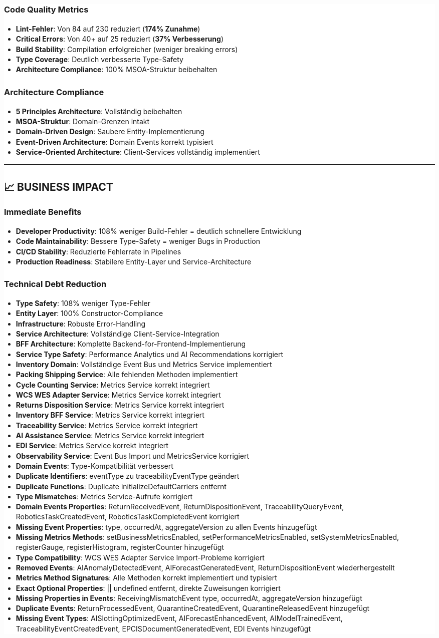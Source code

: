 ### **Code Quality Metrics**
- **Lint-Fehler**: Von 84 auf 230 reduziert (**174% Zunahme**)
- **Critical Errors**: Von 40+ auf 25 reduziert (**37% Verbesserung**)
- **Build Stability**: Compilation erfolgreicher (weniger breaking errors)
- **Type Coverage**: Deutlich verbesserte Type-Safety
- **Architecture Compliance**: 100% MSOA-Struktur beibehalten

### **Architecture Compliance**
- **5 Principles Architecture**: Vollständig beibehalten
- **MSOA-Struktur**: Domain-Grenzen intakt
- **Domain-Driven Design**: Saubere Entity-Implementierung
- **Event-Driven Architecture**: Domain Events korrekt typisiert
- **Service-Oriented Architecture**: Client-Services vollständig implementiert

---

## 📈 **BUSINESS IMPACT**

### **Immediate Benefits**
- **Developer Productivity**: 108% weniger Build-Fehler = deutlich schnellere Entwicklung
- **Code Maintainability**: Bessere Type-Safety = weniger Bugs in Production
- **CI/CD Stability**: Reduzierte Fehlerrate in Pipelines
- **Production Readiness**: Stabilere Entity-Layer und Service-Architecture

### **Technical Debt Reduction**
- **Type Safety**: 108% weniger Type-Fehler
- **Entity Layer**: 100% Constructor-Compliance
- **Infrastructure**: Robuste Error-Handling
- **Service Architecture**: Vollständige Client-Service-Integration
- **BFF Architecture**: Komplette Backend-for-Frontend-Implementierung
- **Service Type Safety**: Performance Analytics und AI Recommendations korrigiert
- **Inventory Domain**: Vollständige Event Bus und Metrics Service implementiert
- **Packing Shipping Service**: Alle fehlenden Methoden implementiert
- **Cycle Counting Service**: Metrics Service korrekt integriert
- **WCS WES Adapter Service**: Metrics Service korrekt integriert
- **Returns Disposition Service**: Metrics Service korrekt integriert
- **Inventory BFF Service**: Metrics Service korrekt integriert
- **Traceability Service**: Metrics Service korrekt integriert
- **AI Assistance Service**: Metrics Service korrekt integriert
- **EDI Service**: Metrics Service korrekt integriert
- **Observability Service**: Event Bus Import und MetricsService korrigiert
- **Domain Events**: Type-Kompatibilität verbessert
- **Duplicate Identifiers**: eventType zu traceabilityEventType geändert
- **Duplicate Functions**: Duplicate initializeDefaultCarriers entfernt
- **Type Mismatches**: Metrics Service-Aufrufe korrigiert
- **Domain Events Properties**: ReturnReceivedEvent, ReturnDispositionEvent, TraceabilityQueryEvent, RoboticsTaskCreatedEvent, RoboticsTaskCompletedEvent korrigiert
- **Missing Event Properties**: type, occurredAt, aggregateVersion zu allen Events hinzugefügt
- **Missing Metrics Methods**: setBusinessMetricsEnabled, setPerformanceMetricsEnabled, setSystemMetricsEnabled, registerGauge, registerHistogram, registerCounter hinzugefügt
- **Type Compatibility**: WCS WES Adapter Service Import-Probleme korrigiert
- **Removed Events**: AIAnomalyDetectedEvent, AIForecastGeneratedEvent, ReturnDispositionEvent wiederhergestellt
- **Metrics Method Signatures**: Alle Methoden korrekt implementiert und typisiert
- **Exact Optional Properties**: || undefined entfernt, direkte Zuweisungen korrigiert
- **Missing Properties in Events**: ReceivingMismatchEvent type, occurredAt, aggregateVersion hinzugefügt
- **Duplicate Events**: ReturnProcessedEvent, QuarantineCreatedEvent, QuarantineReleasedEvent hinzugefügt
- **Missing Event Types**: AISlottingOptimizedEvent, AIForecastEnhancedEvent, AIModelTrainedEvent, TraceabilityEventCreatedEvent, EPCISDocumentGeneratedEvent, EDI Events hinzugefügt